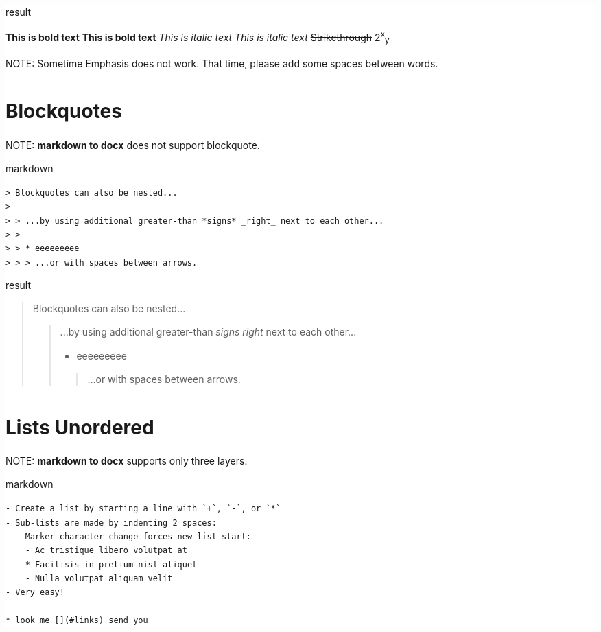 result

**This is bold text**
**This is bold text**
_This is italic text_
_This is italic text_
~~Strikethrough~~ 
2<sup>x</sup><sub>y</sub>

NOTE: Sometime Emphasis does not work. That time, please add some spaces between words.



# Blockquotes

NOTE: **markdown to docx** does not support blockquote.

markdown

```
> Blockquotes can also be nested...
>
> > ...by using additional greater-than *signs* _right_ next to each other...
> >
> > * eeeeeeeee
> > > ...or with spaces between arrows.
```
result

> Blockquotes can also be nested...
>
> > ...by using additional greater-than *signs* _right_ next to each other...
> >
> > * eeeeeeeee
> > > ...or with spaces between arrows.



# Lists Unordered

NOTE: **markdown to docx**  supports only three layers.

markdown

```
- Create a list by starting a line with `+`, `-`, or `*`
- Sub-lists are made by indenting 2 spaces:
  - Marker character change forces new list start:
    - Ac tristique libero volutpat at
    * Facilisis in pretium nisl aliquet
    - Nulla volutpat aliquam velit
- Very easy!

* look me [](#links) send you
```
